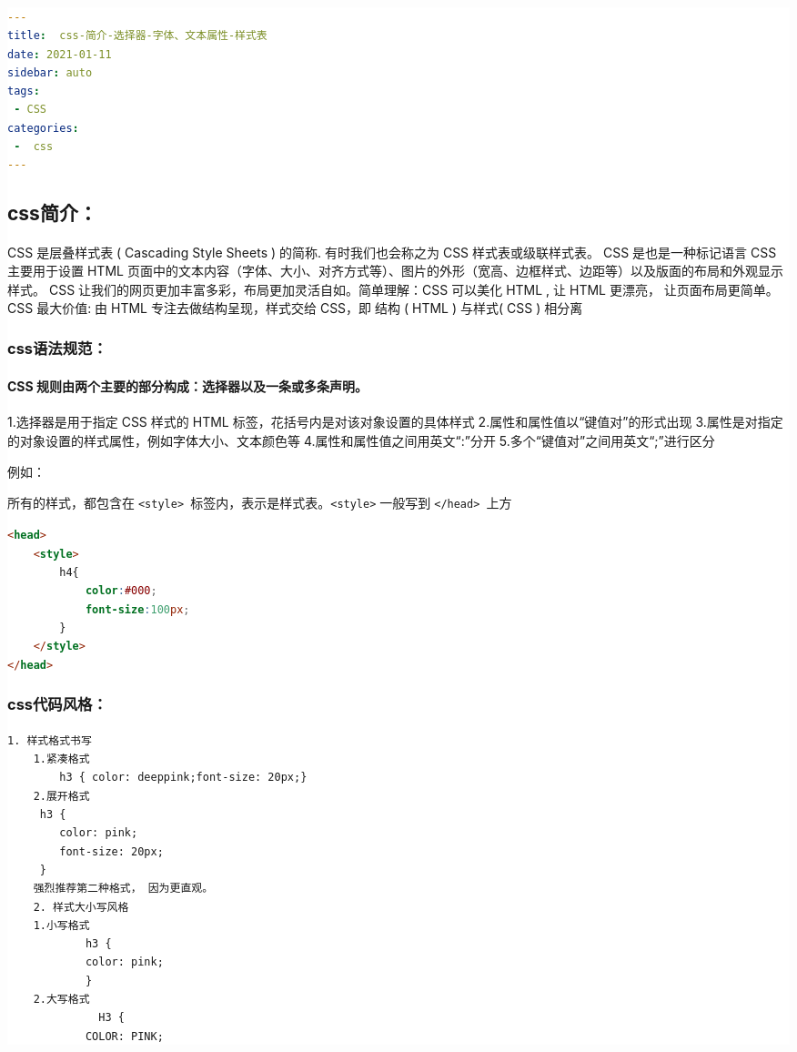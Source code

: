 ```yaml
---
title:  css-简介-选择器-字体、文本属性-样式表
date: 2021-01-11
sidebar: auto
tags:
 - CSS
categories:
 -  css
---
```


## css简介：

CSS 是层叠样式表 ( Cascading Style Sheets ) 的简称.
    有时我们也会称之为 CSS 样式表或级联样式表。
    CSS 是也是一种标记语言
    CSS 主要用于设置 HTML 页面中的文本内容（字体、大小、对齐方式等）、图片的外形（宽高、边框样式、边距等）以及版面的布局和外观显示样式。
    CSS 让我们的网页更加丰富多彩，布局更加灵活自如。简单理解：CSS 可以美化 HTML , 让 HTML 更漂亮， 让页面布局更简单。
    CSS 最大价值: 由 HTML 专注去做结构呈现，样式交给 CSS，即 结构 ( HTML ) 与样式( CSS ) 相分离

### css语法规范：

#### CSS 规则由两个主要的部分构成：选择器以及一条或多条声明。

 1.选择器是用于指定 CSS 样式的 HTML 标签，花括号内是对该对象设置的具体样式
 2.属性和属性值以“键值对”的形式出现
 3.属性是对指定的对象设置的样式属性，例如字体大小、文本颜色等
 4.属性和属性值之间用英文“:”分开
 5.多个“键值对”之间用英文“;”进行区分

例如：

 所有的样式，都包含在 `<style> `标签内，表示是样式表。`<style>` 一般写到 `</head> `上方

```html
<head>
    <style>
        h4{
            color:#000;
            font-size:100px;
        }
    </style>
</head>
```

### css代码风格：

```html
1. 样式格式书写
    1.紧凑格式   
        h3 { color: deeppink;font-size: 20px;}
    2.展开格式   
     h3 {
        color: pink;
        font-size: 20px;    
     }
    强烈推荐第二种格式， 因为更直观。
    2. 样式大小写风格
    1.小写格式
            h3 {
            color: pink;
            }
    2.大写格式
              H3 {
            COLOR: PINK;   
```